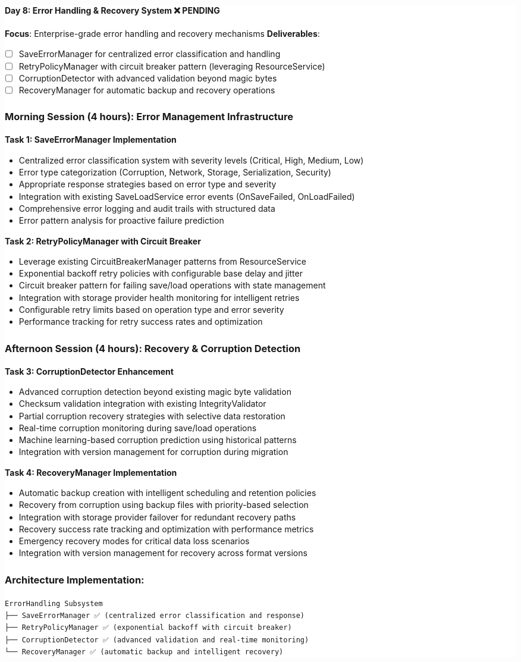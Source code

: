 #### Day 8: Error Handling & Recovery System ❌ PENDING
**Focus**: Enterprise-grade error handling and recovery mechanisms
**Deliverables**:
- [ ] SaveErrorManager for centralized error classification and handling
- [ ] RetryPolicyManager with circuit breaker pattern (leveraging ResourceService)
- [ ] CorruptionDetector with advanced validation beyond magic bytes
- [ ] RecoveryManager for automatic backup and recovery operations

### Morning Session (4 hours): Error Management Infrastructure

**Task 1: SaveErrorManager Implementation**
- Centralized error classification system with severity levels (Critical, High, Medium, Low)
- Error type categorization (Corruption, Network, Storage, Serialization, Security)
- Appropriate response strategies based on error type and severity
- Integration with existing SaveLoadService error events (OnSaveFailed, OnLoadFailed)
- Comprehensive error logging and audit trails with structured data
- Error pattern analysis for proactive failure prediction

**Task 2: RetryPolicyManager with Circuit Breaker**
- Leverage existing CircuitBreakerManager patterns from ResourceService
- Exponential backoff retry policies with configurable base delay and jitter
- Circuit breaker pattern for failing save/load operations with state management
- Integration with storage provider health monitoring for intelligent retries
- Configurable retry limits based on operation type and error severity
- Performance tracking for retry success rates and optimization

### Afternoon Session (4 hours): Recovery & Corruption Detection

**Task 3: CorruptionDetector Enhancement**
- Advanced corruption detection beyond existing magic byte validation
- Checksum validation integration with existing IntegrityValidator
- Partial corruption recovery strategies with selective data restoration
- Real-time corruption monitoring during save/load operations
- Machine learning-based corruption prediction using historical patterns
- Integration with version management for corruption during migration

**Task 4: RecoveryManager Implementation**
- Automatic backup creation with intelligent scheduling and retention policies
- Recovery from corruption using backup files with priority-based selection
- Integration with storage provider failover for redundant recovery paths
- Recovery success rate tracking and optimization with performance metrics
- Emergency recovery modes for critical data loss scenarios
- Integration with version management for recovery across format versions

### Architecture Implementation:
```
ErrorHandling Subsystem
├── SaveErrorManager ✅ (centralized error classification and response)
├── RetryPolicyManager ✅ (exponential backoff with circuit breaker)
├── CorruptionDetector ✅ (advanced validation and real-time monitoring)
└── RecoveryManager ✅ (automatic backup and intelligent recovery)
```
